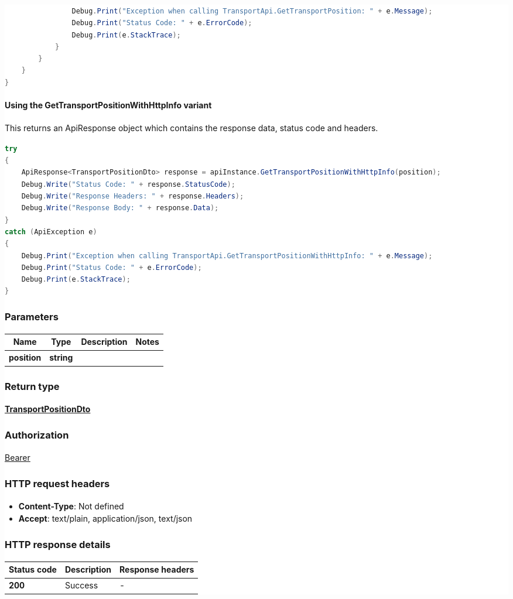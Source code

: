 ```csharp
                Debug.Print("Exception when calling TransportApi.GetTransportPosition: " + e.Message);
                Debug.Print("Status Code: " + e.ErrorCode);
                Debug.Print(e.StackTrace);
            }
        }
    }
}
```

#### Using the GetTransportPositionWithHttpInfo variant
This returns an ApiResponse object which contains the response data, status code and headers.

```csharp
try
{
    ApiResponse<TransportPositionDto> response = apiInstance.GetTransportPositionWithHttpInfo(position);
    Debug.Write("Status Code: " + response.StatusCode);
    Debug.Write("Response Headers: " + response.Headers);
    Debug.Write("Response Body: " + response.Data);
}
catch (ApiException e)
{
    Debug.Print("Exception when calling TransportApi.GetTransportPositionWithHttpInfo: " + e.Message);
    Debug.Print("Status Code: " + e.ErrorCode);
    Debug.Print(e.StackTrace);
}
```

### Parameters

| Name | Type | Description | Notes |
|------|------|-------------|-------|
| **position** | **string** |  |  |

### Return type

[**TransportPositionDto**](TransportPositionDto.md)

### Authorization

[Bearer](../README.md#Bearer)

### HTTP request headers

 - **Content-Type**: Not defined
 - **Accept**: text/plain, application/json, text/json


### HTTP response details
| Status code | Description | Response headers |
|-------------|-------------|------------------|
| **200** | Success |  -  |
